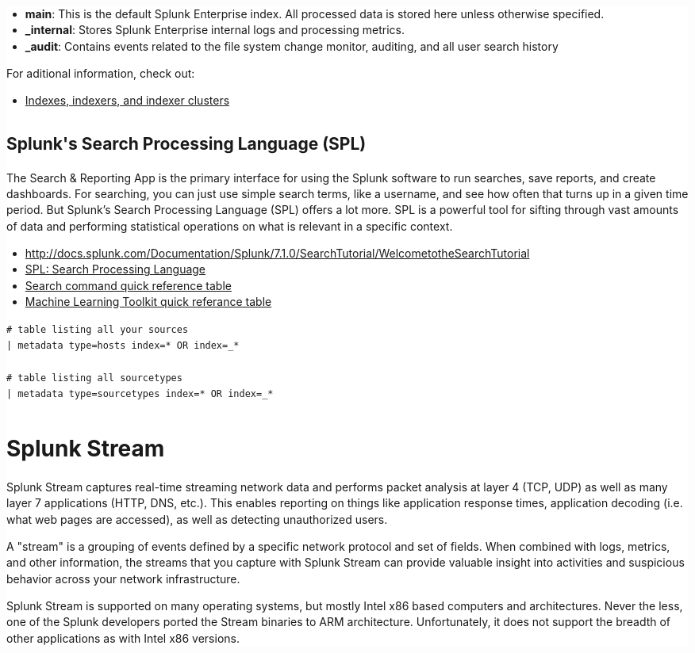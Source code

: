 * **main**: This is the default Splunk Enterprise index. All processed data is stored here unless otherwise specified.
* **_internal**: Stores Splunk Enterprise internal logs and processing metrics.
* **_audit**: Contains events related to the file system change monitor, auditing, and all user search history

For aditional information, check out:

* [Indexes, indexers, and indexer clusters](http://docs.splunk.com/Documentation/Splunk/7.1.0/Indexer/Aboutindexesandindexers)

## Splunk's Search Processing Language (SPL)
The Search & Reporting App is the primary interface for using the Splunk
software to run searches, save reports, and create dashboards.
For searching, you can just use simple search terms, like a username,
and see how often that turns up in a given time period.
But Splunk’s Search Processing Language (SPL) offers a lot more.
SPL is a powerful tool for sifting through vast amounts of data
and performing statistical operations on what is relevant in a specific context.

* http://docs.splunk.com/Documentation/Splunk/7.1.0/SearchTutorial/WelcometotheSearchTutorial
* [SPL: Search Processing Language](https://intellipaat.com/tutorial/splunk-tutorial/spl-search-processing-language/)
* [Search command quick reference table](http://docs.splunk.com/Documentation/Splunk/latest/SearchReference/ListOfSearchCommands)
* [Machine Learning Toolkit quick referance table](https://www.splunk.com/pdfs/solution-guides/machine-learning-quick-ref-guide.pdf)

```
# table listing all your sources
| metadata type=hosts index=* OR index=_*

# table listing all sourcetypes
| metadata type=sourcetypes index=* OR index=_*
```

# Splunk Stream
Splunk Stream captures real-time streaming network data
and performs packet analysis at layer 4 (TCP, UDP)
as well as many layer 7 applications (HTTP, DNS, etc.).
This enables reporting on things like application response times,
application decoding (i.e. what web pages are accessed),
as well as detecting unauthorized users.

A "stream" is a grouping of events defined by a specific network protocol and set of fields. When combined with logs, metrics, and other information, the streams that you capture with Splunk Stream can provide valuable insight into activities and suspicious behavior across your network infrastructure.

Splunk Stream is supported on many operating systems, but mostly Intel x86 based computers and architectures.
Never the less, one of the Splunk developers ported the Stream binaries to ARM architecture.
Unfortunately, it does not support the breadth of other applications as with Intel x86 versions.
